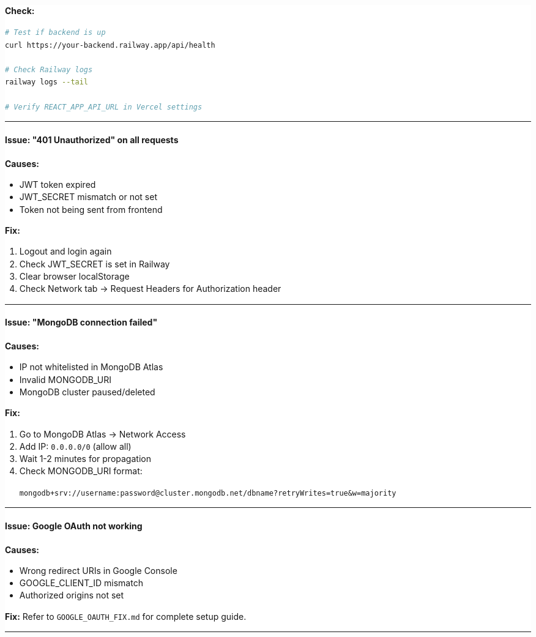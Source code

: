 **Check:**
```bash
# Test if backend is up
curl https://your-backend.railway.app/api/health

# Check Railway logs
railway logs --tail

# Verify REACT_APP_API_URL in Vercel settings
```

---

#### Issue: "401 Unauthorized" on all requests
**Causes:**
- JWT token expired
- JWT_SECRET mismatch or not set
- Token not being sent from frontend

**Fix:**
1. Logout and login again
2. Check JWT_SECRET is set in Railway
3. Clear browser localStorage
4. Check Network tab → Request Headers for Authorization header

---

#### Issue: "MongoDB connection failed"
**Causes:**
- IP not whitelisted in MongoDB Atlas
- Invalid MONGODB_URI
- MongoDB cluster paused/deleted

**Fix:**
1. Go to MongoDB Atlas → Network Access
2. Add IP: `0.0.0.0/0` (allow all)
3. Wait 1-2 minutes for propagation
4. Check MONGODB_URI format:
   ```
   mongodb+srv://username:password@cluster.mongodb.net/dbname?retryWrites=true&w=majority
   ```

---

#### Issue: Google OAuth not working
**Causes:**
- Wrong redirect URIs in Google Console
- GOOGLE_CLIENT_ID mismatch
- Authorized origins not set

**Fix:**
Refer to `GOOGLE_OAUTH_FIX.md` for complete setup guide.

---

